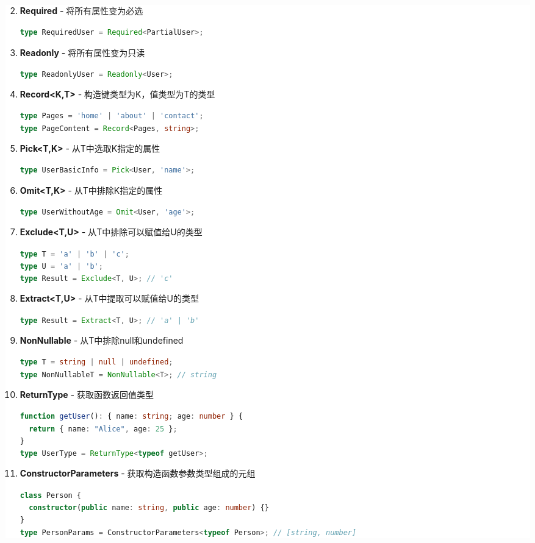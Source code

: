 2. **Required<T>** - 将所有属性变为必选
   ```typescript
   type RequiredUser = Required<PartialUser>;
   ```

3. **Readonly<T>** - 将所有属性变为只读
   ```typescript
   type ReadonlyUser = Readonly<User>;
   ```

4. **Record<K,T>** - 构造键类型为K，值类型为T的类型
   ```typescript
   type Pages = 'home' | 'about' | 'contact';
   type PageContent = Record<Pages, string>;
   ```

5. **Pick<T,K>** - 从T中选取K指定的属性
   ```typescript
   type UserBasicInfo = Pick<User, 'name'>;
   ```

6. **Omit<T,K>** - 从T中排除K指定的属性
   ```typescript
   type UserWithoutAge = Omit<User, 'age'>;
   ```

7. **Exclude<T,U>** - 从T中排除可以赋值给U的类型
   ```typescript
   type T = 'a' | 'b' | 'c';
   type U = 'a' | 'b';
   type Result = Exclude<T, U>; // 'c'
   ```

8. **Extract<T,U>** - 从T中提取可以赋值给U的类型
   ```typescript
   type Result = Extract<T, U>; // 'a' | 'b'
   ```

9. **NonNullable<T>** - 从T中排除null和undefined
   ```typescript
   type T = string | null | undefined;
   type NonNullableT = NonNullable<T>; // string
   ```

10. **ReturnType<T>** - 获取函数返回值类型
    ```typescript
    function getUser(): { name: string; age: number } {
      return { name: "Alice", age: 25 };
    }
    type UserType = ReturnType<typeof getUser>;
    ```

11. **ConstructorParameters<T>** - 获取构造函数参数类型组成的元组
    ```typescript
    class Person {
      constructor(public name: string, public age: number) {}
    }
    type PersonParams = ConstructorParameters<typeof Person>; // [string, number]
    ```
